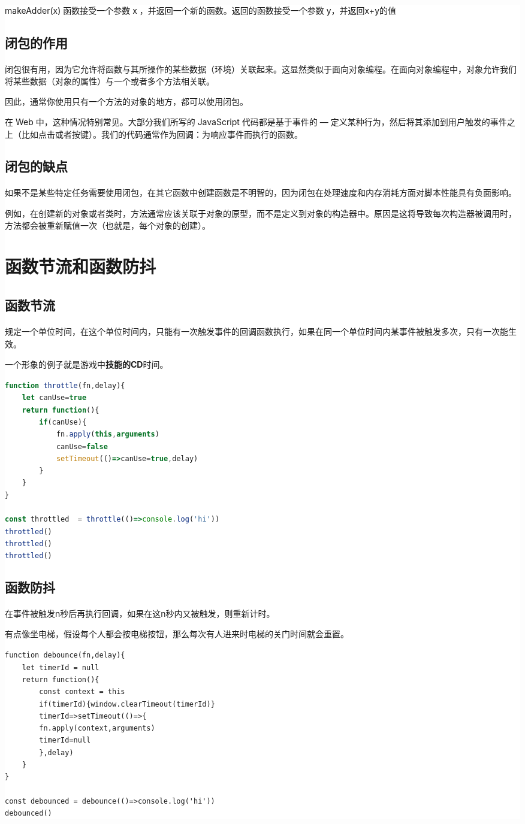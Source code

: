 makeAdder(x) 函数接受一个参数 x ，并返回一个新的函数。返回的函数接受一个参数 y，并返回x+y的值

## 闭包的作用

闭包很有用，因为它允许将函数与其所操作的某些数据（环境）关联起来。这显然类似于面向对象编程。在面向对象编程中，对象允许我们将某些数据（对象的属性）与一个或者多个方法相关联。

因此，通常你使用只有一个方法的对象的地方，都可以使用闭包。

在 Web 中，这种情况特别常见。大部分我们所写的 JavaScript 代码都是基于事件的 — 定义某种行为，然后将其添加到用户触发的事件之上（比如点击或者按键）。我们的代码通常作为回调：为响应事件而执行的函数。

## 闭包的缺点

如果不是某些特定任务需要使用闭包，在其它函数中创建函数是不明智的，因为闭包在处理速度和内存消耗方面对脚本性能具有负面影响。

例如，在创建新的对象或者类时，方法通常应该关联于对象的原型，而不是定义到对象的构造器中。原因是这将导致每次构造器被调用时，方法都会被重新赋值一次（也就是，每个对象的创建）。

# 函数节流和函数防抖

## 函数节流

规定一个单位时间，在这个单位时间内，只能有一次触发事件的回调函数执行，如果在同一个单位时间内某事件被触发多次，只有一次能生效。

一个形象的例子就是游戏中**技能的CD**时间。

```js
function throttle(fn,delay){
    let canUse=true
    return function(){
        if(canUse){
            fn.apply(this,arguments)
            canUse=false
            setTimeout(()=>canUse=true,delay)
        }
    }
}

const throttled  = throttle(()=>console.log('hi'))
throttled()
throttled()
throttled()

```

## 函数防抖

在事件被触发n秒后再执行回调，如果在这n秒内又被触发，则重新计时。

有点像坐电梯，假设每个人都会按电梯按钮，那么每次有人进来时电梯的关门时间就会重置。

```
function debounce(fn,delay){
    let timerId = null
    return function(){
        const context = this
        if(timerId){window.clearTimeout(timerId)}
        timerId=>setTimeout(()=>{
        fn.apply(context,arguments)
        timerId=null
        },delay)
    }
}

const debounced = debounce(()=>console.log('hi'))
debounced()
```